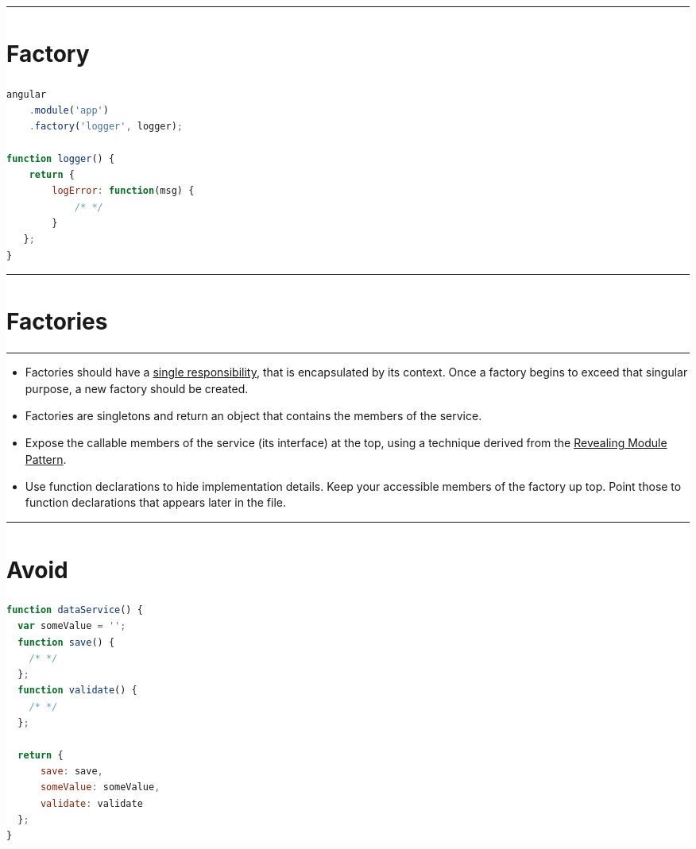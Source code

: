 ___

# Factory

```javascript
angular
    .module('app')
    .factory('logger', logger);

function logger() {
    return {
        logError: function(msg) {
            /* */
        }
   };
}
```

---

# Factories

___

- Factories should have a [single responsibility](http://en.wikipedia.org/wiki/Single_responsibility_principle), that is encapsulated by its context. Once a factory begins to exceed that singular purpose, a new factory should be created.

- Factories are singletons and return an object that contains the members of the service.

- Expose the callable members of the service (its interface) at the top, using a technique derived from the [Revealing Module Pattern](http://addyosmani.com/resources/essentialjsdesignpatterns/book/#revealingmodulepatternjavascript).

- Use function declarations to hide implementation details. Keep your accessible members of the factory up top. Point those to function declarations that appears later in the file.

___

# Avoid

```javascript
function dataService() {
  var someValue = '';
  function save() {
    /* */
  };
  function validate() {
    /* */
  };

  return {
      save: save,
      someValue: someValue,
      validate: validate
  };
}
```

